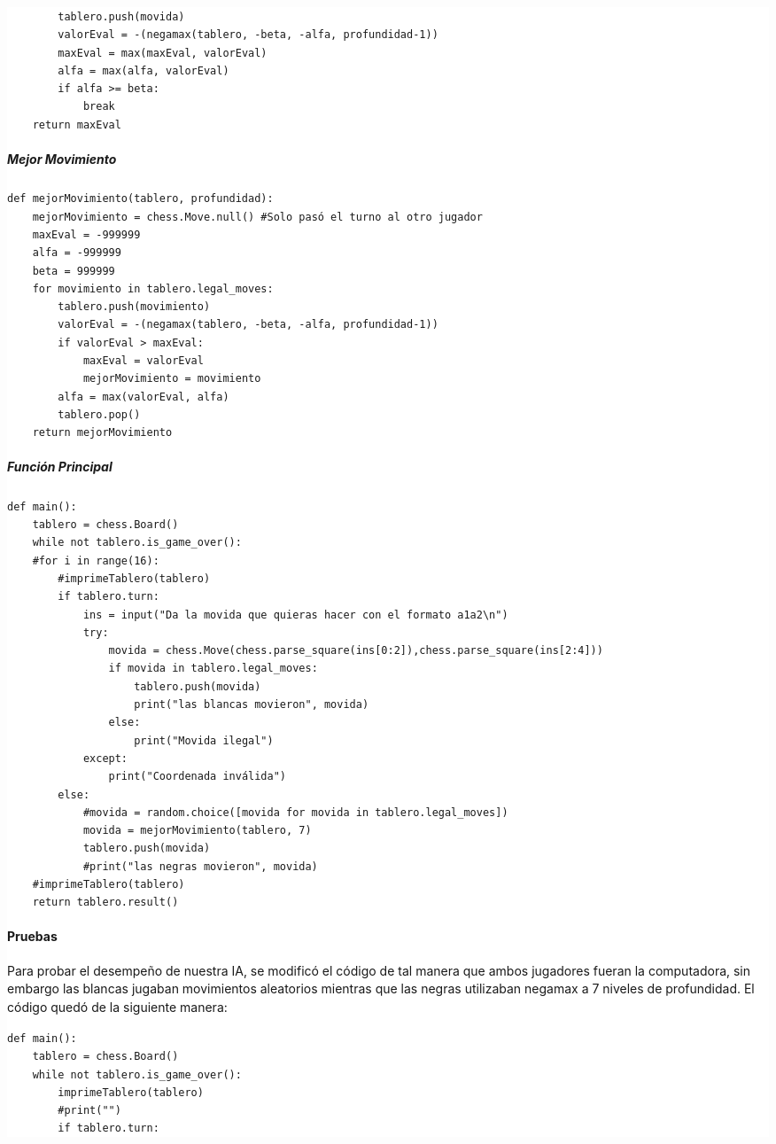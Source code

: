 ```
        tablero.push(movida)
        valorEval = -(negamax(tablero, -beta, -alfa, profundidad-1))
        maxEval = max(maxEval, valorEval)
        alfa = max(alfa, valorEval)
        if alfa >= beta:
            break
    return maxEval
```
##### Mejor Movimiento
```
def mejorMovimiento(tablero, profundidad):
    mejorMovimiento = chess.Move.null() #Solo pasó el turno al otro jugador
    maxEval = -999999
    alfa = -999999
    beta = 999999
    for movimiento in tablero.legal_moves:
        tablero.push(movimiento)
        valorEval = -(negamax(tablero, -beta, -alfa, profundidad-1))
        if valorEval > maxEval:
            maxEval = valorEval
            mejorMovimiento = movimiento
        alfa = max(valorEval, alfa)
        tablero.pop()
    return mejorMovimiento
```
##### Función Principal
```
def main():
    tablero = chess.Board()
    while not tablero.is_game_over():
    #for i in range(16):
        #imprimeTablero(tablero)
        if tablero.turn:
            ins = input("Da la movida que quieras hacer con el formato a1a2\n")
            try:
                movida = chess.Move(chess.parse_square(ins[0:2]),chess.parse_square(ins[2:4]))
                if movida in tablero.legal_moves:
                    tablero.push(movida)
                    print("las blancas movieron", movida)
                else: 
                    print("Movida ilegal")
            except:
                print("Coordenada inválida")
        else:
            #movida = random.choice([movida for movida in tablero.legal_moves])
            movida = mejorMovimiento(tablero, 7)
            tablero.push(movida)
            #print("las negras movieron", movida)
    #imprimeTablero(tablero)
    return tablero.result()
```
#### Pruebas
Para probar el desempeño de nuestra IA, se modificó el código de tal manera que ambos jugadores fueran la computadora, sin embargo las blancas jugaban movimientos aleatorios mientras que las negras utilizaban negamax a 7 niveles de profundidad.
El código quedó de la siguiente manera:
```
def main():
    tablero = chess.Board()
    while not tablero.is_game_over():
        imprimeTablero(tablero)
        #print("")
        if tablero.turn:
```